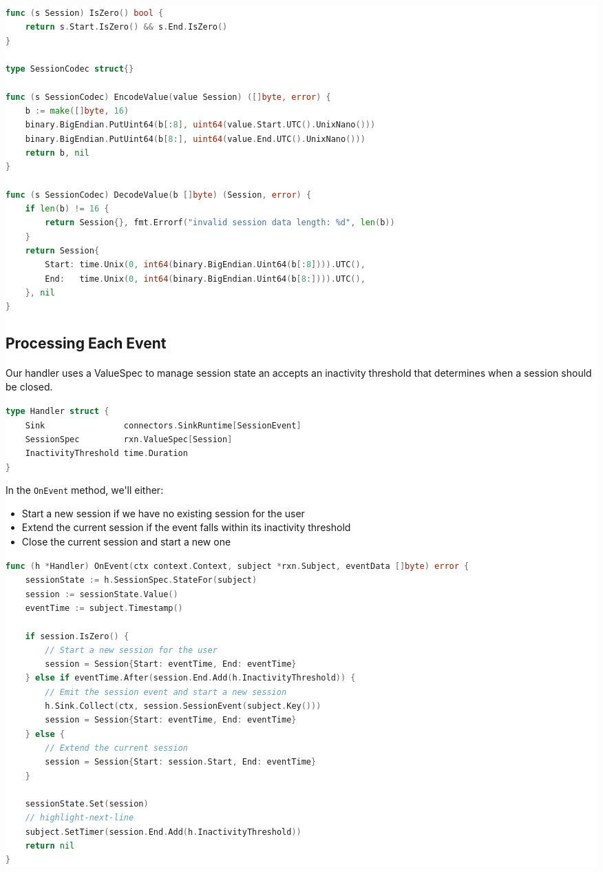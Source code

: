 ```go
func (s Session) IsZero() bool {
	return s.Start.IsZero() && s.End.IsZero()
}

type SessionCodec struct{}

func (s SessionCodec) EncodeValue(value Session) ([]byte, error) {
	b := make([]byte, 16)
	binary.BigEndian.PutUint64(b[:8], uint64(value.Start.UTC().UnixNano()))
	binary.BigEndian.PutUint64(b[8:], uint64(value.End.UTC().UnixNano()))
	return b, nil
}

func (s SessionCodec) DecodeValue(b []byte) (Session, error) {
	if len(b) != 16 {
		return Session{}, fmt.Errorf("invalid session data length: %d", len(b))
	}
	return Session{
		Start: time.Unix(0, int64(binary.BigEndian.Uint64(b[:8]))).UTC(),
		End:   time.Unix(0, int64(binary.BigEndian.Uint64(b[8:]))).UTC(),
	}, nil
}
```

## Processing Each Event

Our handler uses a ValueSpec to manage session state an accepts an inactivity
threshold that determines when a session should be closed.

```go
type Handler struct {
	Sink                connectors.SinkRuntime[SessionEvent]
	SessionSpec         rxn.ValueSpec[Session]
	InactivityThreshold time.Duration
}
```

In the `OnEvent` method, we'll either:
* Start a new session if we have no existing session for the user
* Extend the current session if the event falls within its inactivity threshold
* Close the current session and start a new one

```go
func (h *Handler) OnEvent(ctx context.Context, subject *rxn.Subject, eventData []byte) error {
	sessionState := h.SessionSpec.StateFor(subject)
	session := sessionState.Value()
	eventTime := subject.Timestamp()

	if session.IsZero() {
		// Start a new session for the user
		session = Session{Start: eventTime, End: eventTime}
	} else if eventTime.After(session.End.Add(h.InactivityThreshold)) {
		// Emit the session event and start a new session
		h.Sink.Collect(ctx, session.SessionEvent(subject.Key()))
		session = Session{Start: eventTime, End: eventTime}
	} else {
		// Extend the current session
		session = Session{Start: session.Start, End: eventTime}
	}

	sessionState.Set(session)
	// highlight-next-line
	subject.SetTimer(session.End.Add(h.InactivityThreshold))
	return nil
}
```